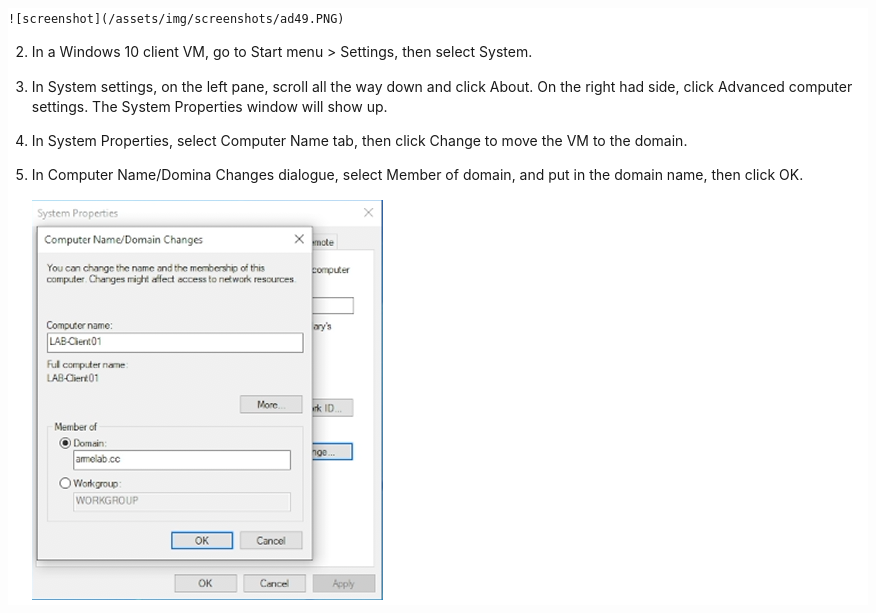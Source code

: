     ![screenshot](/assets/img/screenshots/ad49.PNG)

2. In a Windows 10 client VM, go to Start menu > Settings, then select System.

3. In System settings, on the left pane, scroll all the way down and click About. On the right had side, click Advanced computer settings. The System Properties window will show up.

4. In System Properties, select Computer Name tab, then click Change to move the VM to the domain.

5. In Computer Name/Domina Changes dialogue, select Member of domain, and put in the domain name, then click OK.

    ![screenshot](../assets/img/screenshots/ad50.PNG)
